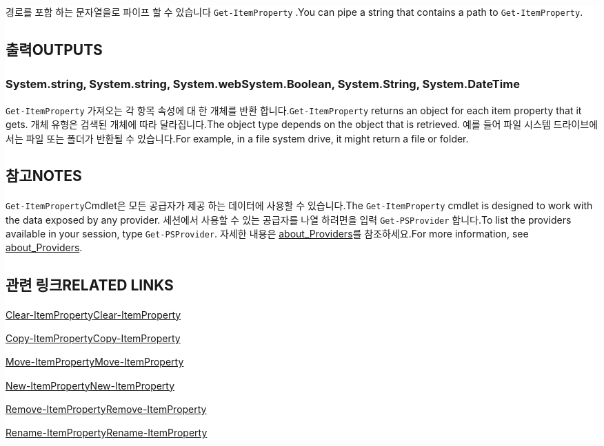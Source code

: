 <span data-ttu-id="a0a85-170">경로를 포함 하는 문자열을로 파이프 할 수 있습니다 `Get-ItemProperty` .</span><span class="sxs-lookup"><span data-stu-id="a0a85-170">You can pipe a string that contains a path to `Get-ItemProperty`.</span></span>

## <span data-ttu-id="a0a85-171">출력</span><span class="sxs-lookup"><span data-stu-id="a0a85-171">OUTPUTS</span></span>

### <span data-ttu-id="a0a85-172">System.string, System.string, System.web</span><span class="sxs-lookup"><span data-stu-id="a0a85-172">System.Boolean, System.String, System.DateTime</span></span>

<span data-ttu-id="a0a85-173">`Get-ItemProperty` 가져오는 각 항목 속성에 대 한 개체를 반환 합니다.</span><span class="sxs-lookup"><span data-stu-id="a0a85-173">`Get-ItemProperty` returns an object for each item property that it gets.</span></span> <span data-ttu-id="a0a85-174">개체 유형은 검색된 개체에 따라 달라집니다.</span><span class="sxs-lookup"><span data-stu-id="a0a85-174">The object type depends on the object that is retrieved.</span></span> <span data-ttu-id="a0a85-175">예를 들어 파일 시스템 드라이브에서는 파일 또는 폴더가 반환될 수 있습니다.</span><span class="sxs-lookup"><span data-stu-id="a0a85-175">For example, in a file system drive, it might return a file or folder.</span></span>

## <span data-ttu-id="a0a85-176">참고</span><span class="sxs-lookup"><span data-stu-id="a0a85-176">NOTES</span></span>

<span data-ttu-id="a0a85-177">`Get-ItemProperty`Cmdlet은 모든 공급자가 제공 하는 데이터에 사용할 수 있습니다.</span><span class="sxs-lookup"><span data-stu-id="a0a85-177">The `Get-ItemProperty` cmdlet is designed to work with the data exposed by any provider.</span></span> <span data-ttu-id="a0a85-178">세션에서 사용할 수 있는 공급자를 나열 하려면을 입력 `Get-PSProvider` 합니다.</span><span class="sxs-lookup"><span data-stu-id="a0a85-178">To list the providers available in your session, type `Get-PSProvider`.</span></span> <span data-ttu-id="a0a85-179">자세한 내용은 [about_Providers](../Microsoft.PowerShell.Core/About/about_Providers.md)를 참조하세요.</span><span class="sxs-lookup"><span data-stu-id="a0a85-179">For more information, see [about_Providers](../Microsoft.PowerShell.Core/About/about_Providers.md).</span></span>

## <span data-ttu-id="a0a85-180">관련 링크</span><span class="sxs-lookup"><span data-stu-id="a0a85-180">RELATED LINKS</span></span>

[<span data-ttu-id="a0a85-181">Clear-ItemProperty</span><span class="sxs-lookup"><span data-stu-id="a0a85-181">Clear-ItemProperty</span></span>](Clear-ItemProperty.md)

[<span data-ttu-id="a0a85-182">Copy-ItemProperty</span><span class="sxs-lookup"><span data-stu-id="a0a85-182">Copy-ItemProperty</span></span>](Copy-ItemProperty.md)

[<span data-ttu-id="a0a85-183">Move-ItemProperty</span><span class="sxs-lookup"><span data-stu-id="a0a85-183">Move-ItemProperty</span></span>](Move-ItemProperty.md)

[<span data-ttu-id="a0a85-184">New-ItemProperty</span><span class="sxs-lookup"><span data-stu-id="a0a85-184">New-ItemProperty</span></span>](New-ItemProperty.md)

[<span data-ttu-id="a0a85-185">Remove-ItemProperty</span><span class="sxs-lookup"><span data-stu-id="a0a85-185">Remove-ItemProperty</span></span>](Remove-ItemProperty.md)

[<span data-ttu-id="a0a85-186">Rename-ItemProperty</span><span class="sxs-lookup"><span data-stu-id="a0a85-186">Rename-ItemProperty</span></span>](Rename-ItemProperty.md)

